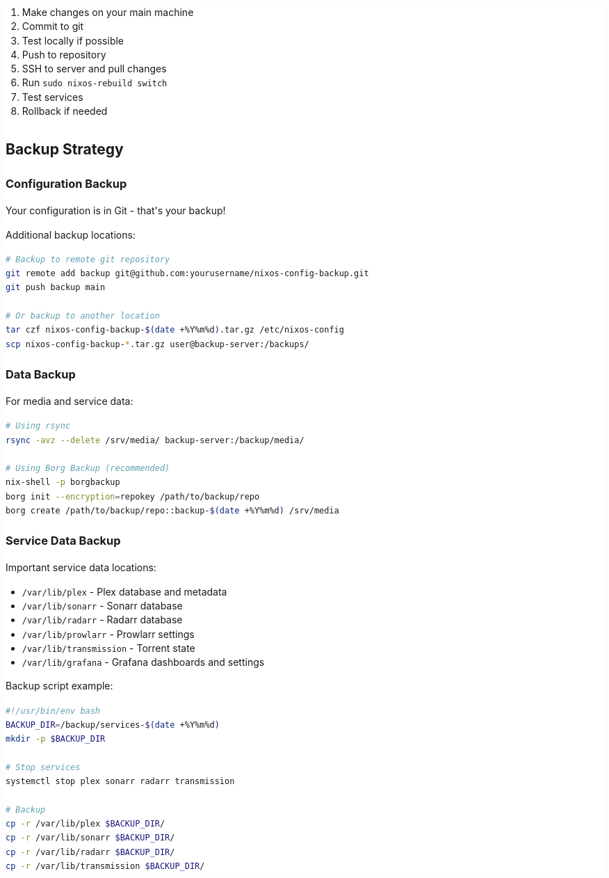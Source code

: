1. Make changes on your main machine
2. Commit to git
3. Test locally if possible
4. Push to repository
5. SSH to server and pull changes
6. Run `sudo nixos-rebuild switch`
7. Test services
8. Rollback if needed

## Backup Strategy

### Configuration Backup

Your configuration is in Git - that's your backup!

Additional backup locations:
```bash
# Backup to remote git repository
git remote add backup git@github.com:yourusername/nixos-config-backup.git
git push backup main

# Or backup to another location
tar czf nixos-config-backup-$(date +%Y%m%d).tar.gz /etc/nixos-config
scp nixos-config-backup-*.tar.gz user@backup-server:/backups/
```

### Data Backup

For media and service data:

```bash
# Using rsync
rsync -avz --delete /srv/media/ backup-server:/backup/media/

# Using Borg Backup (recommended)
nix-shell -p borgbackup
borg init --encryption=repokey /path/to/backup/repo
borg create /path/to/backup/repo::backup-$(date +%Y%m%d) /srv/media
```

### Service Data Backup

Important service data locations:
- `/var/lib/plex` - Plex database and metadata
- `/var/lib/sonarr` - Sonarr database
- `/var/lib/radarr` - Radarr database
- `/var/lib/prowlarr` - Prowlarr settings
- `/var/lib/transmission` - Torrent state
- `/var/lib/grafana` - Grafana dashboards and settings

Backup script example:

```bash
#!/usr/bin/env bash
BACKUP_DIR=/backup/services-$(date +%Y%m%d)
mkdir -p $BACKUP_DIR

# Stop services
systemctl stop plex sonarr radarr transmission

# Backup
cp -r /var/lib/plex $BACKUP_DIR/
cp -r /var/lib/sonarr $BACKUP_DIR/
cp -r /var/lib/radarr $BACKUP_DIR/
cp -r /var/lib/transmission $BACKUP_DIR/

```